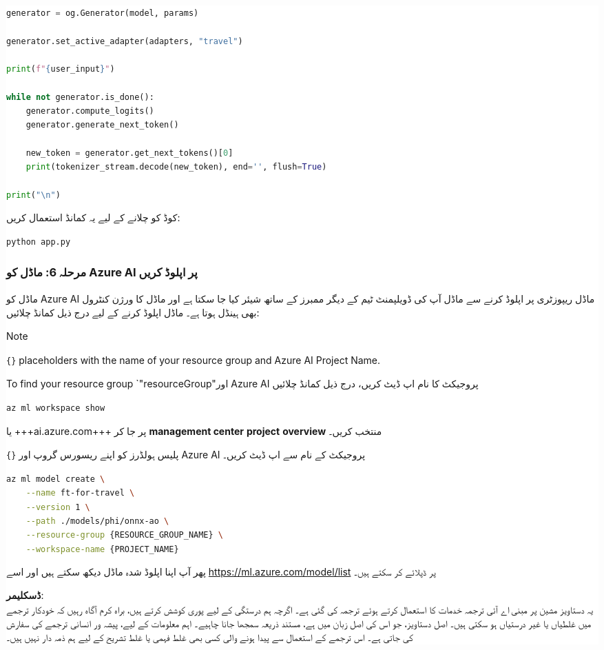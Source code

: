 ```python
generator = og.Generator(model, params)

generator.set_active_adapter(adapters, "travel")

print(f"{user_input}")

while not generator.is_done():
    generator.compute_logits()
    generator.generate_next_token()

    new_token = generator.get_next_tokens()[0]
    print(tokenizer_stream.decode(new_token), end='', flush=True)

print("\n")
```

کوڈ کو چلانے کے لیے یہ کمانڈ استعمال کریں:

```bash
python app.py
```

### مرحلہ 6: ماڈل کو Azure AI پر اپلوڈ کریں

ماڈل کو Azure AI ماڈل ریپوزٹری پر اپلوڈ کرنے سے ماڈل آپ کی ڈویلپمنٹ ٹیم کے دیگر ممبرز کے ساتھ شیئر کیا جا سکتا ہے اور ماڈل کا ورژن کنٹرول بھی ہینڈل ہوتا ہے۔ ماڈل اپلوڈ کرنے کے لیے درج ذیل کمانڈ چلائیں:

> [!NOTE]
> `{}` placeholders with the name of your resource group and Azure AI Project Name. 

To find your resource group `"resourceGroup"اور Azure AI پروجیکٹ کا نام اپ ڈیٹ کریں، درج ذیل کمانڈ چلائیں 

```
az ml workspace show
```

یا +++ai.azure.com+++ پر جا کر **management center** **project** **overview** منتخب کریں۔

`{}` پلیس ہولڈرز کو اپنے ریسورس گروپ اور Azure AI پروجیکٹ کے نام سے اپ ڈیٹ کریں۔

```bash
az ml model create \
    --name ft-for-travel \
    --version 1 \
    --path ./models/phi/onnx-ao \
    --resource-group {RESOURCE_GROUP_NAME} \
    --workspace-name {PROJECT_NAME}
```
پھر آپ اپنا اپلوڈ شدہ ماڈل دیکھ سکتے ہیں اور اسے https://ml.azure.com/model/list پر ڈپلائے کر سکتے ہیں۔

**ڈسکلیمر**:  
یہ دستاویز مشین پر مبنی اے آئی ترجمہ خدمات کا استعمال کرتے ہوئے ترجمہ کی گئی ہے۔ اگرچہ ہم درستگی کے لیے پوری کوشش کرتے ہیں، براہ کرم آگاہ رہیں کہ خودکار ترجمے میں غلطیاں یا غیر درستیاں ہو سکتی ہیں۔ اصل دستاویز، جو اس کی اصل زبان میں ہے، مستند ذریعہ سمجھا جانا چاہیے۔ اہم معلومات کے لیے، پیشہ ور انسانی ترجمے کی سفارش کی جاتی ہے۔ اس ترجمے کے استعمال سے پیدا ہونے والی کسی بھی غلط فہمی یا غلط تشریح کے لیے ہم ذمہ دار نہیں ہیں۔